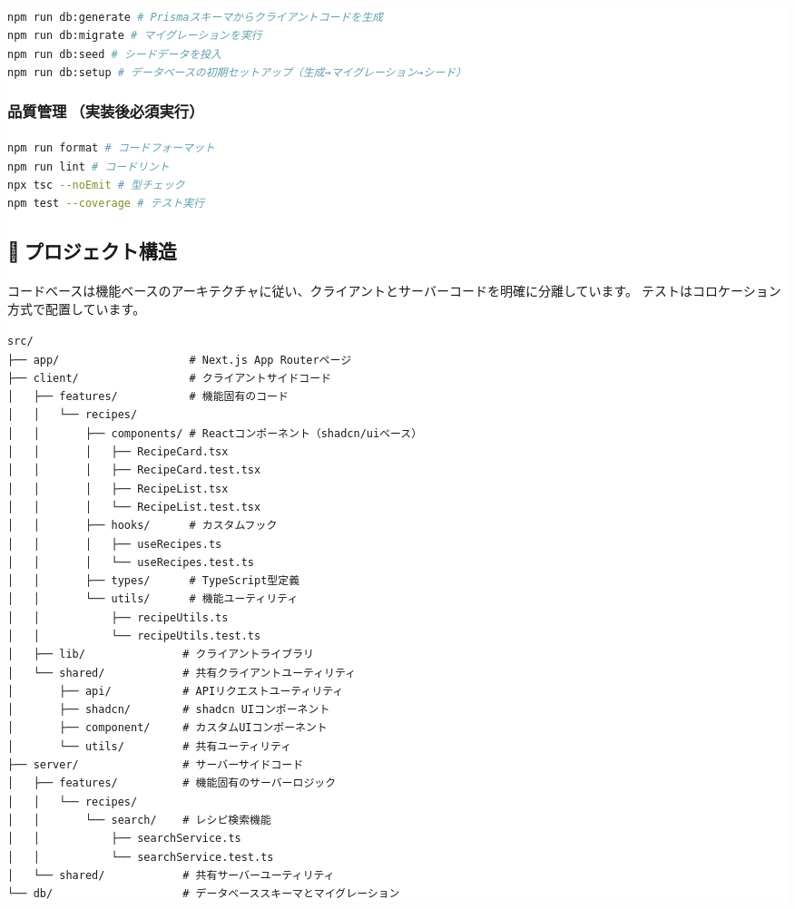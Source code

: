 ```bash
npm run db:generate # Prismaスキーマからクライアントコードを生成
npm run db:migrate # マイグレーションを実行
npm run db:seed # シードデータを投入
npm run db:setup # データベースの初期セットアップ（生成→マイグレーション→シード）
```

### 品質管理 （実装後必須実行）

```bash
npm run format # コードフォーマット
npm run lint # コードリント
npx tsc --noEmit # 型チェック
npm test --coverage # テスト実行
```

## 📁 プロジェクト構造

コードベースは機能ベースのアーキテクチャに従い、クライアントとサーバーコードを明確に分離しています。
テストはコロケーション方式で配置しています。

```
src/
├── app/                    # Next.js App Routerページ
├── client/                 # クライアントサイドコード
│   ├── features/           # 機能固有のコード
│   │   └── recipes/
│   │       ├── components/ # Reactコンポーネント（shadcn/uiベース）
│   │       │   ├── RecipeCard.tsx
│   │       │   ├── RecipeCard.test.tsx
│   │       │   ├── RecipeList.tsx
│   │       │   └── RecipeList.test.tsx
│   │       ├── hooks/      # カスタムフック
│   │       │   ├── useRecipes.ts
│   │       │   └── useRecipes.test.ts
│   │       ├── types/      # TypeScript型定義
│   │       └── utils/      # 機能ユーティリティ
│   │           ├── recipeUtils.ts
│   │           └── recipeUtils.test.ts
│   ├── lib/               # クライアントライブラリ
│   └── shared/            # 共有クライアントユーティリティ
│       ├── api/           # APIリクエストユーティリティ
│       ├── shadcn/        # shadcn UIコンポーネント
│       ├── component/     # カスタムUIコンポーネント
│       └── utils/         # 共有ユーティリティ
├── server/                # サーバーサイドコード
│   ├── features/          # 機能固有のサーバーロジック
│   │   └── recipes/
│   │       └── search/    # レシピ検索機能
│   │           ├── searchService.ts
│   │           └── searchService.test.ts
│   └── shared/            # 共有サーバーユーティリティ
└── db/                    # データベーススキーマとマイグレーション
```
